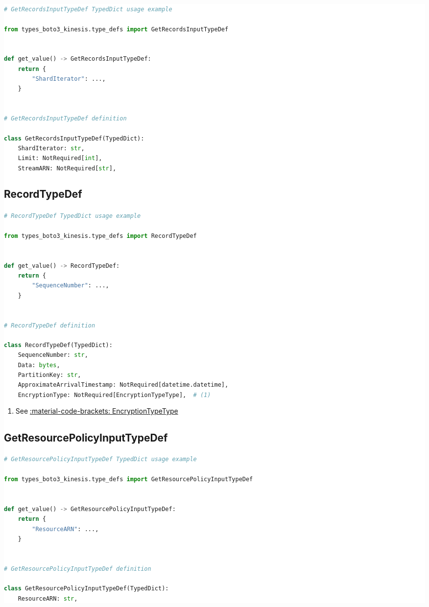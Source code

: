 ```python
# GetRecordsInputTypeDef TypedDict usage example

from types_boto3_kinesis.type_defs import GetRecordsInputTypeDef


def get_value() -> GetRecordsInputTypeDef:
    return {
        "ShardIterator": ...,
    }


# GetRecordsInputTypeDef definition

class GetRecordsInputTypeDef(TypedDict):
    ShardIterator: str,
    Limit: NotRequired[int],
    StreamARN: NotRequired[str],
```


## RecordTypeDef

```python
# RecordTypeDef TypedDict usage example

from types_boto3_kinesis.type_defs import RecordTypeDef


def get_value() -> RecordTypeDef:
    return {
        "SequenceNumber": ...,
    }


# RecordTypeDef definition

class RecordTypeDef(TypedDict):
    SequenceNumber: str,
    Data: bytes,
    PartitionKey: str,
    ApproximateArrivalTimestamp: NotRequired[datetime.datetime],
    EncryptionType: NotRequired[EncryptionTypeType],  # (1)
```

1. See [:material-code-brackets: EncryptionTypeType](./literals.md#encryptiontypetype)

## GetResourcePolicyInputTypeDef

```python
# GetResourcePolicyInputTypeDef TypedDict usage example

from types_boto3_kinesis.type_defs import GetResourcePolicyInputTypeDef


def get_value() -> GetResourcePolicyInputTypeDef:
    return {
        "ResourceARN": ...,
    }


# GetResourcePolicyInputTypeDef definition

class GetResourcePolicyInputTypeDef(TypedDict):
    ResourceARN: str,
```